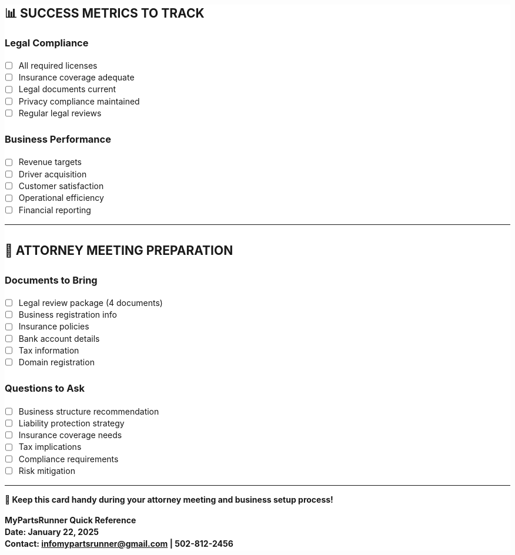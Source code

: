 
## 📊 **SUCCESS METRICS TO TRACK**

### **Legal Compliance**
- [ ] All required licenses
- [ ] Insurance coverage adequate
- [ ] Legal documents current
- [ ] Privacy compliance maintained
- [ ] Regular legal reviews

### **Business Performance**
- [ ] Revenue targets
- [ ] Driver acquisition
- [ ] Customer satisfaction
- [ ] Operational efficiency
- [ ] Financial reporting

---

## 🎯 **ATTORNEY MEETING PREPARATION**

### **Documents to Bring**
- [ ] Legal review package (4 documents)
- [ ] Business registration info
- [ ] Insurance policies
- [ ] Bank account details
- [ ] Tax information
- [ ] Domain registration

### **Questions to Ask**
- [ ] Business structure recommendation
- [ ] Liability protection strategy
- [ ] Insurance coverage needs
- [ ] Tax implications
- [ ] Compliance requirements
- [ ] Risk mitigation

---

**📱 Keep this card handy during your attorney meeting and business setup process!**

**MyPartsRunner Quick Reference**  
**Date: January 22, 2025**  
**Contact: infomypartsrunner@gmail.com | 502-812-2456**
